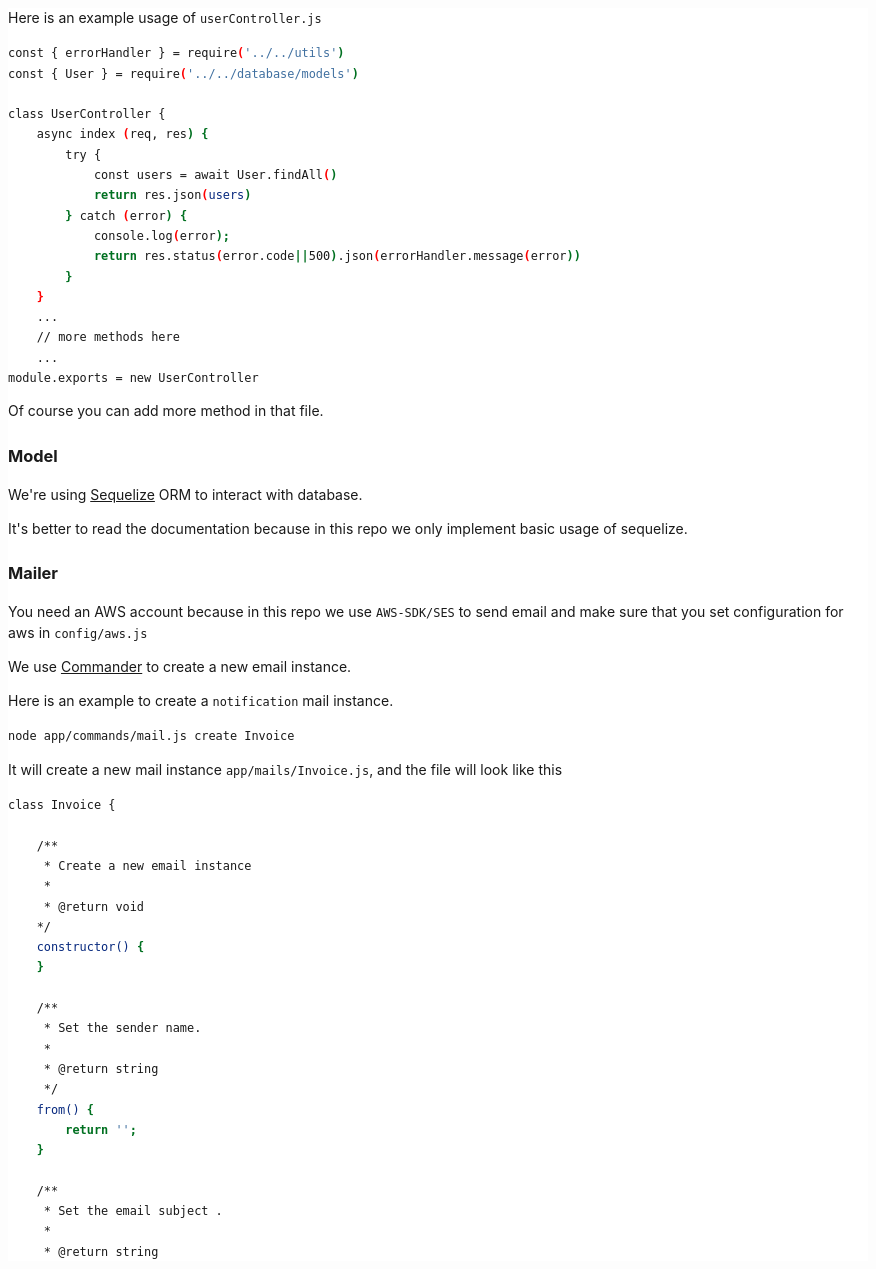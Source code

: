 Here is an example usage of `userController.js`

```sh
const { errorHandler } = require('../../utils')
const { User } = require('../../database/models')

class UserController {
    async index (req, res) {
        try {        
            const users = await User.findAll()
            return res.json(users)
        } catch (error) {
            console.log(error);
            return res.status(error.code||500).json(errorHandler.message(error))
        }
    }
    ...
    // more methods here
    ...
module.exports = new UserController
```

Of course you can add more method in that file.

### Model
We're using [Sequelize](https://sequelize.org/) ORM to interact with database.

It's better to read the documentation because in this repo we only implement basic usage of sequelize.

### Mailer
You need an AWS account because in this repo we use `AWS-SDK/SES` to send email and make sure that you set configuration for aws in `config/aws.js`

We use [Commander](https://www.npmjs.com/package/commander) to create a new email instance.

Here is an example to create a `notification` mail instance.

```sh
node app/commands/mail.js create Invoice
```

It will create a new mail instance `app/mails/Invoice.js`, and the file will look like this

```sh
class Invoice {

    /**
     * Create a new email instance
     * 
     * @return void
    */
    constructor() {
    }

    /**
     * Set the sender name.
     *
     * @return string
     */
    from() {
        return '';
    }

    /**
     * Set the email subject .
     *
     * @return string
```